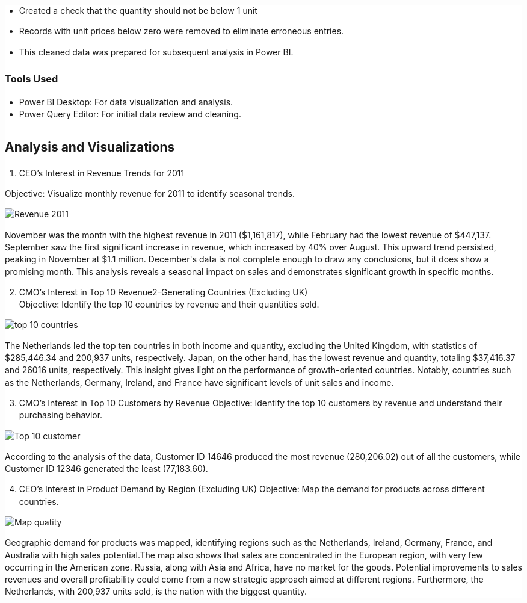 - Created a check that the quantity should not be below 1 unit

- Records with unit prices below zero were removed to eliminate erroneous entries.

- This cleaned data was prepared for subsequent analysis in Power BI.

### Tools Used
- Power BI Desktop: For data visualization and analysis.
- Power Query Editor: For initial data review and cleaning.

## Analysis and Visualizations

1. CEO’s Interest in Revenue Trends for 2011
   
Objective: Visualize monthly revenue for 2011 to identify seasonal trends.

<img width="778" alt="Revenue 2011" src="https://github.com/folagbemi/-Tata-Data-Visualisation-Empowering-Business-with-Effective-Insights-Job/assets/134072177/c11d5ac5-97bb-4629-998d-80979337fc58">

November was the month with the highest revenue in 2011 ($1,161,817), while February had the lowest revenue of $447,137. September saw the first significant increase in revenue, which increased by 40% over August. This upward trend persisted, peaking in November at $1.1 million. December's data is not complete enough to draw any conclusions, but it does show a promising month. This analysis reveals a seasonal impact on sales and demonstrates significant growth in specific months.

2. CMO’s Interest in Top 10 Revenue2-Generating Countries (Excluding UK) <br>
Objective: Identify the top 10 countries by revenue and their quantities sold.
<img width="675" alt="top 10 countries" src="https://github.com/folagbemi/-Tata-Data-Visualisation-Empowering-Business-with-Effective-Insights-Job/assets/134072177/2b4550f3-387e-4938-a071-e917bce8d81a">


The Netherlands led the top ten countries in both income and quantity, excluding the United Kingdom, with statistics of $285,446.34 and 200,937 units, respectively. Japan, on the other hand, has the lowest revenue and quantity, totaling $37,416.37 and 26016 units, respectively. This insight gives light on the performance of growth-oriented countries. Notably, countries such as the Netherlands, Germany, Ireland, and France have significant levels of unit sales and income.

3. CMO’s Interest in Top 10 Customers by Revenue
Objective: Identify the top 10 customers by revenue and understand their purchasing behavior.

<img width="695" alt="Top 10 customer" src="https://github.com/folagbemi/-Tata-Data-Visualisation-Empowering-Business-with-Effective-Insights-Job/assets/134072177/f3d62f3e-52ce-4deb-9a91-954a69e3bac7">


According to the analysis of the data, Customer ID 14646 produced the most revenue (280,206.02) out of all the customers, while Customer ID 12346 generated the least (77,183.60).

4. CEO’s Interest in Product Demand by Region (Excluding UK)
Objective: Map the demand for products across different countries.

<img width="590" alt="Map quatity" src="https://github.com/folagbemi/-Tata-Data-Visualisation-Empowering-Business-with-Effective-Insights-Job/assets/134072177/e82f4ef2-5fc4-48e0-a87c-38da31504e85">

Geographic demand for products was mapped, identifying regions such as the Netherlands, Ireland, Germany, France, and Australia with high sales potential.The map also shows that sales are concentrated in the European region, with very few occurring in the American zone. Russia, along with Asia and Africa, have no market for the goods. Potential improvements to sales revenues and overall profitability could come from a new strategic approach aimed at different regions. Furthermore, the Netherlands, with 200,937 units sold, is the nation with the biggest quantity.
